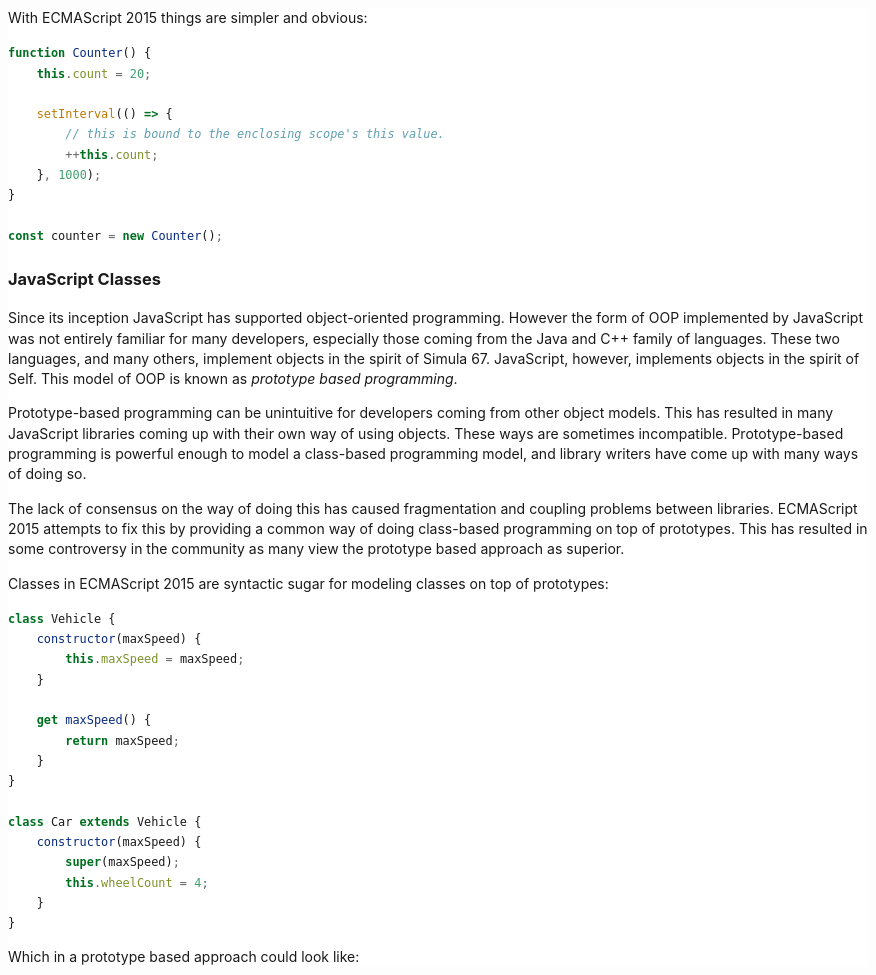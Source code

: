 With ECMAScript 2015 things are simpler and obvious:

```javascript
function Counter() {
    this.count = 20;

    setInterval(() => {
        // this is bound to the enclosing scope's this value.
        ++this.count; 
    }, 1000);
}

const counter = new Counter();
```

### JavaScript Classes
Since its inception JavaScript has supported object-oriented programming. However the form of OOP implemented by JavaScript was not entirely familiar for many developers, especially those coming from the Java and C++ family of languages. These two languages, and many others, implement objects in the spirit of Simula 67. JavaScript, however, implements objects in the spirit of Self. This model of OOP is known as *prototype based programming*.

Prototype-based programming can be unintuitive for developers coming from other object models. This has resulted in many JavaScript libraries coming up with their own way of using objects. These ways are sometimes incompatible. Prototype-based programming is powerful enough to model a class-based programming model, and library writers have come up with many ways of doing so.

The lack of consensus on the way of doing this has caused fragmentation and coupling problems between libraries. ECMAScript 2015 attempts to fix this by providing a common way of doing class-based programming on top of prototypes. This has resulted in some controversy in the community as many view the prototype based approach as superior.

Classes in ECMAScript 2015 are syntactic sugar for modeling classes on top of prototypes:

```javascript
class Vehicle {
    constructor(maxSpeed) {
        this.maxSpeed = maxSpeed;
    }

    get maxSpeed() {
        return maxSpeed;
    }
}

class Car extends Vehicle {
    constructor(maxSpeed) {
        super(maxSpeed);
        this.wheelCount = 4;
    }
}
```

Which in a prototype based approach could look like:
